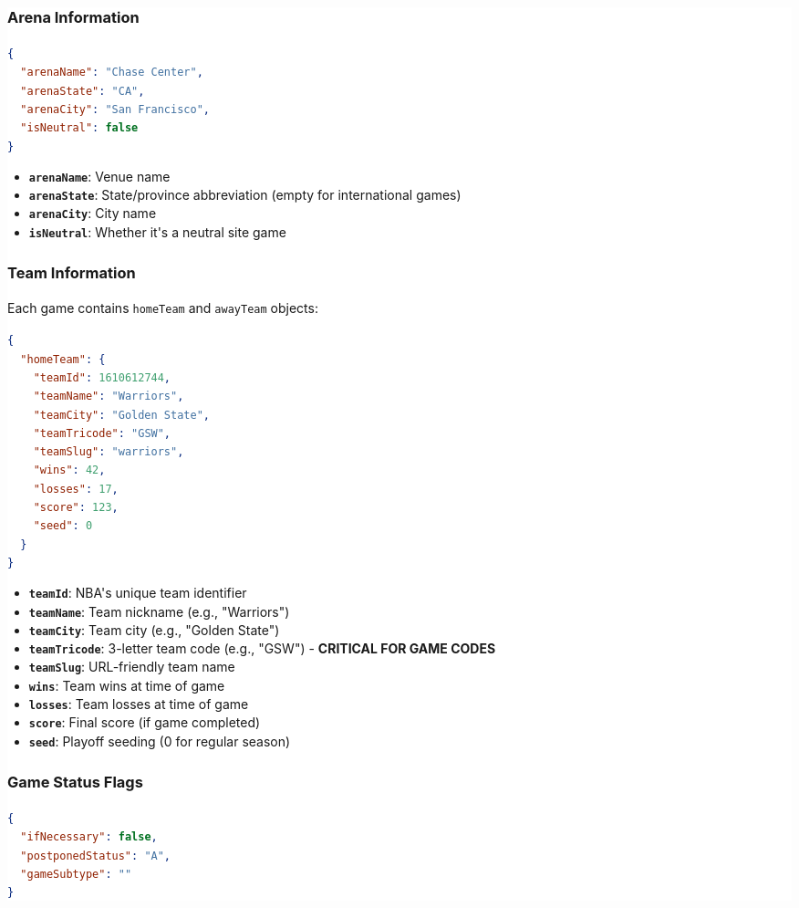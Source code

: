 ### Arena Information

```json
{
  "arenaName": "Chase Center",
  "arenaState": "CA", 
  "arenaCity": "San Francisco",
  "isNeutral": false
}
```

- **`arenaName`**: Venue name
- **`arenaState`**: State/province abbreviation (empty for international games)
- **`arenaCity`**: City name
- **`isNeutral`**: Whether it's a neutral site game

### Team Information

Each game contains `homeTeam` and `awayTeam` objects:

```json
{
  "homeTeam": {
    "teamId": 1610612744,
    "teamName": "Warriors",
    "teamCity": "Golden State", 
    "teamTricode": "GSW",
    "teamSlug": "warriors",
    "wins": 42,
    "losses": 17,
    "score": 123,
    "seed": 0
  }
}
```

- **`teamId`**: NBA's unique team identifier
- **`teamName`**: Team nickname (e.g., "Warriors")
- **`teamCity`**: Team city (e.g., "Golden State")
- **`teamTricode`**: 3-letter team code (e.g., "GSW") - **CRITICAL FOR GAME CODES**
- **`teamSlug`**: URL-friendly team name
- **`wins`**: Team wins at time of game
- **`losses`**: Team losses at time of game  
- **`score`**: Final score (if game completed)
- **`seed`**: Playoff seeding (0 for regular season)

### Game Status Flags

```json
{
  "ifNecessary": false,
  "postponedStatus": "A",
  "gameSubtype": ""
}
```
